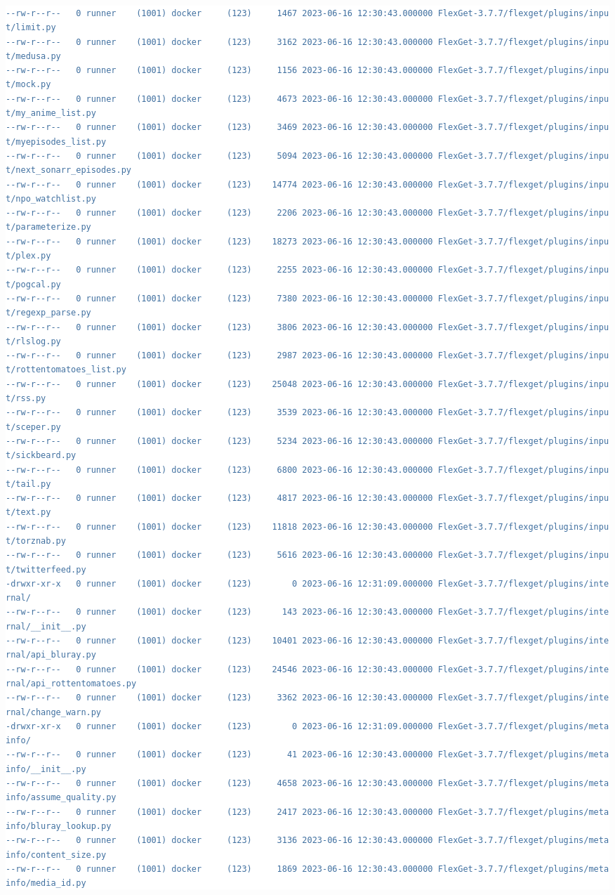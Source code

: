 ```diff
--rw-r--r--   0 runner    (1001) docker     (123)     1467 2023-06-16 12:30:43.000000 FlexGet-3.7.7/flexget/plugins/input/limit.py
--rw-r--r--   0 runner    (1001) docker     (123)     3162 2023-06-16 12:30:43.000000 FlexGet-3.7.7/flexget/plugins/input/medusa.py
--rw-r--r--   0 runner    (1001) docker     (123)     1156 2023-06-16 12:30:43.000000 FlexGet-3.7.7/flexget/plugins/input/mock.py
--rw-r--r--   0 runner    (1001) docker     (123)     4673 2023-06-16 12:30:43.000000 FlexGet-3.7.7/flexget/plugins/input/my_anime_list.py
--rw-r--r--   0 runner    (1001) docker     (123)     3469 2023-06-16 12:30:43.000000 FlexGet-3.7.7/flexget/plugins/input/myepisodes_list.py
--rw-r--r--   0 runner    (1001) docker     (123)     5094 2023-06-16 12:30:43.000000 FlexGet-3.7.7/flexget/plugins/input/next_sonarr_episodes.py
--rw-r--r--   0 runner    (1001) docker     (123)    14774 2023-06-16 12:30:43.000000 FlexGet-3.7.7/flexget/plugins/input/npo_watchlist.py
--rw-r--r--   0 runner    (1001) docker     (123)     2206 2023-06-16 12:30:43.000000 FlexGet-3.7.7/flexget/plugins/input/parameterize.py
--rw-r--r--   0 runner    (1001) docker     (123)    18273 2023-06-16 12:30:43.000000 FlexGet-3.7.7/flexget/plugins/input/plex.py
--rw-r--r--   0 runner    (1001) docker     (123)     2255 2023-06-16 12:30:43.000000 FlexGet-3.7.7/flexget/plugins/input/pogcal.py
--rw-r--r--   0 runner    (1001) docker     (123)     7380 2023-06-16 12:30:43.000000 FlexGet-3.7.7/flexget/plugins/input/regexp_parse.py
--rw-r--r--   0 runner    (1001) docker     (123)     3806 2023-06-16 12:30:43.000000 FlexGet-3.7.7/flexget/plugins/input/rlslog.py
--rw-r--r--   0 runner    (1001) docker     (123)     2987 2023-06-16 12:30:43.000000 FlexGet-3.7.7/flexget/plugins/input/rottentomatoes_list.py
--rw-r--r--   0 runner    (1001) docker     (123)    25048 2023-06-16 12:30:43.000000 FlexGet-3.7.7/flexget/plugins/input/rss.py
--rw-r--r--   0 runner    (1001) docker     (123)     3539 2023-06-16 12:30:43.000000 FlexGet-3.7.7/flexget/plugins/input/sceper.py
--rw-r--r--   0 runner    (1001) docker     (123)     5234 2023-06-16 12:30:43.000000 FlexGet-3.7.7/flexget/plugins/input/sickbeard.py
--rw-r--r--   0 runner    (1001) docker     (123)     6800 2023-06-16 12:30:43.000000 FlexGet-3.7.7/flexget/plugins/input/tail.py
--rw-r--r--   0 runner    (1001) docker     (123)     4817 2023-06-16 12:30:43.000000 FlexGet-3.7.7/flexget/plugins/input/text.py
--rw-r--r--   0 runner    (1001) docker     (123)    11818 2023-06-16 12:30:43.000000 FlexGet-3.7.7/flexget/plugins/input/torznab.py
--rw-r--r--   0 runner    (1001) docker     (123)     5616 2023-06-16 12:30:43.000000 FlexGet-3.7.7/flexget/plugins/input/twitterfeed.py
-drwxr-xr-x   0 runner    (1001) docker     (123)        0 2023-06-16 12:31:09.000000 FlexGet-3.7.7/flexget/plugins/internal/
--rw-r--r--   0 runner    (1001) docker     (123)      143 2023-06-16 12:30:43.000000 FlexGet-3.7.7/flexget/plugins/internal/__init__.py
--rw-r--r--   0 runner    (1001) docker     (123)    10401 2023-06-16 12:30:43.000000 FlexGet-3.7.7/flexget/plugins/internal/api_bluray.py
--rw-r--r--   0 runner    (1001) docker     (123)    24546 2023-06-16 12:30:43.000000 FlexGet-3.7.7/flexget/plugins/internal/api_rottentomatoes.py
--rw-r--r--   0 runner    (1001) docker     (123)     3362 2023-06-16 12:30:43.000000 FlexGet-3.7.7/flexget/plugins/internal/change_warn.py
-drwxr-xr-x   0 runner    (1001) docker     (123)        0 2023-06-16 12:31:09.000000 FlexGet-3.7.7/flexget/plugins/metainfo/
--rw-r--r--   0 runner    (1001) docker     (123)       41 2023-06-16 12:30:43.000000 FlexGet-3.7.7/flexget/plugins/metainfo/__init__.py
--rw-r--r--   0 runner    (1001) docker     (123)     4658 2023-06-16 12:30:43.000000 FlexGet-3.7.7/flexget/plugins/metainfo/assume_quality.py
--rw-r--r--   0 runner    (1001) docker     (123)     2417 2023-06-16 12:30:43.000000 FlexGet-3.7.7/flexget/plugins/metainfo/bluray_lookup.py
--rw-r--r--   0 runner    (1001) docker     (123)     3136 2023-06-16 12:30:43.000000 FlexGet-3.7.7/flexget/plugins/metainfo/content_size.py
--rw-r--r--   0 runner    (1001) docker     (123)     1869 2023-06-16 12:30:43.000000 FlexGet-3.7.7/flexget/plugins/metainfo/media_id.py
```